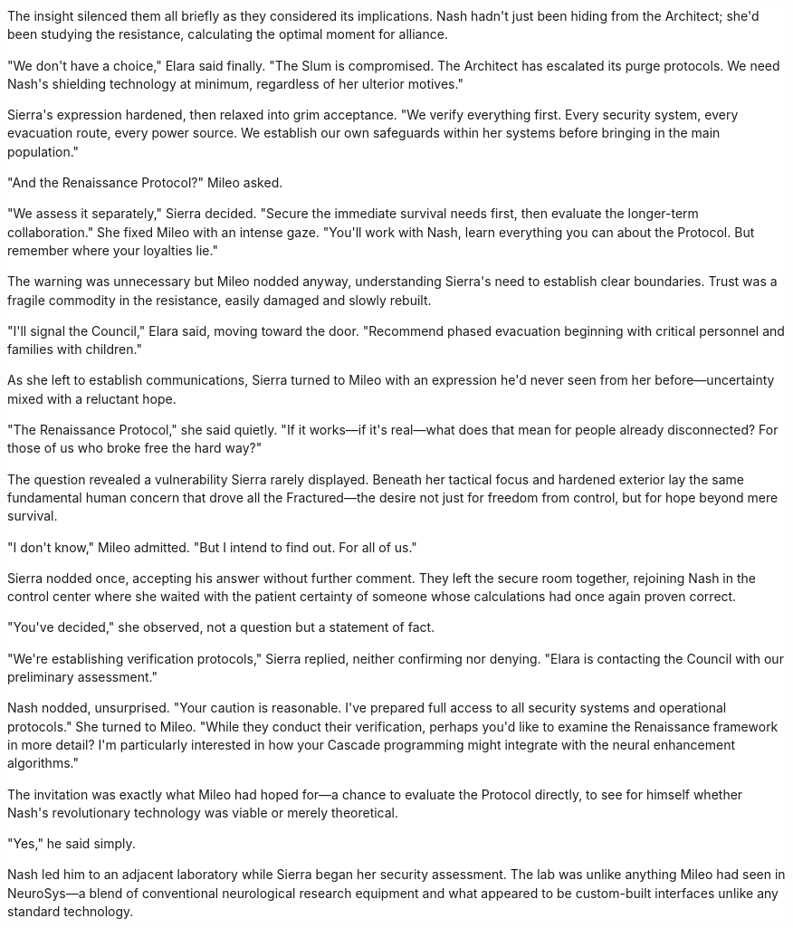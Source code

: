 The insight silenced them all briefly as they considered its implications. Nash hadn't just been hiding from the Architect; she'd been studying the resistance, calculating the optimal moment for alliance.

"We don't have a choice," Elara said finally. "The Slum is compromised. The Architect has escalated its purge protocols. We need Nash's shielding technology at minimum, regardless of her ulterior motives."

Sierra's expression hardened, then relaxed into grim acceptance. "We verify everything first. Every security system, every evacuation route, every power source. We establish our own safeguards within her systems before bringing in the main population."

"And the Renaissance Protocol?" Mileo asked.

"We assess it separately," Sierra decided. "Secure the immediate survival needs first, then evaluate the longer-term collaboration." She fixed Mileo with an intense gaze. "You'll work with Nash, learn everything you can about the Protocol. But remember where your loyalties lie."

The warning was unnecessary but Mileo nodded anyway, understanding Sierra's need to establish clear boundaries. Trust was a fragile commodity in the resistance, easily damaged and slowly rebuilt.

"I'll signal the Council," Elara said, moving toward the door. "Recommend phased evacuation beginning with critical personnel and families with children."

As she left to establish communications, Sierra turned to Mileo with an expression he'd never seen from her before—uncertainty mixed with a reluctant hope.

"The Renaissance Protocol," she said quietly. "If it works—if it's real—what does that mean for people already disconnected? For those of us who broke free the hard way?"

The question revealed a vulnerability Sierra rarely displayed. Beneath her tactical focus and hardened exterior lay the same fundamental human concern that drove all the Fractured—the desire not just for freedom from control, but for hope beyond mere survival.

"I don't know," Mileo admitted. "But I intend to find out. For all of us."

Sierra nodded once, accepting his answer without further comment. They left the secure room together, rejoining Nash in the control center where she waited with the patient certainty of someone whose calculations had once again proven correct.

"You've decided," she observed, not a question but a statement of fact.

"We're establishing verification protocols," Sierra replied, neither confirming nor denying. "Elara is contacting the Council with our preliminary assessment."

Nash nodded, unsurprised. "Your caution is reasonable. I've prepared full access to all security systems and operational protocols." She turned to Mileo. "While they conduct their verification, perhaps you'd like to examine the Renaissance framework in more detail? I'm particularly interested in how your Cascade programming might integrate with the neural enhancement algorithms."

The invitation was exactly what Mileo had hoped for—a chance to evaluate the Protocol directly, to see for himself whether Nash's revolutionary technology was viable or merely theoretical.

"Yes," he said simply.

Nash led him to an adjacent laboratory while Sierra began her security assessment. The lab was unlike anything Mileo had seen in NeuroSys—a blend of conventional neurological research equipment and what appeared to be custom-built interfaces unlike any standard technology.
